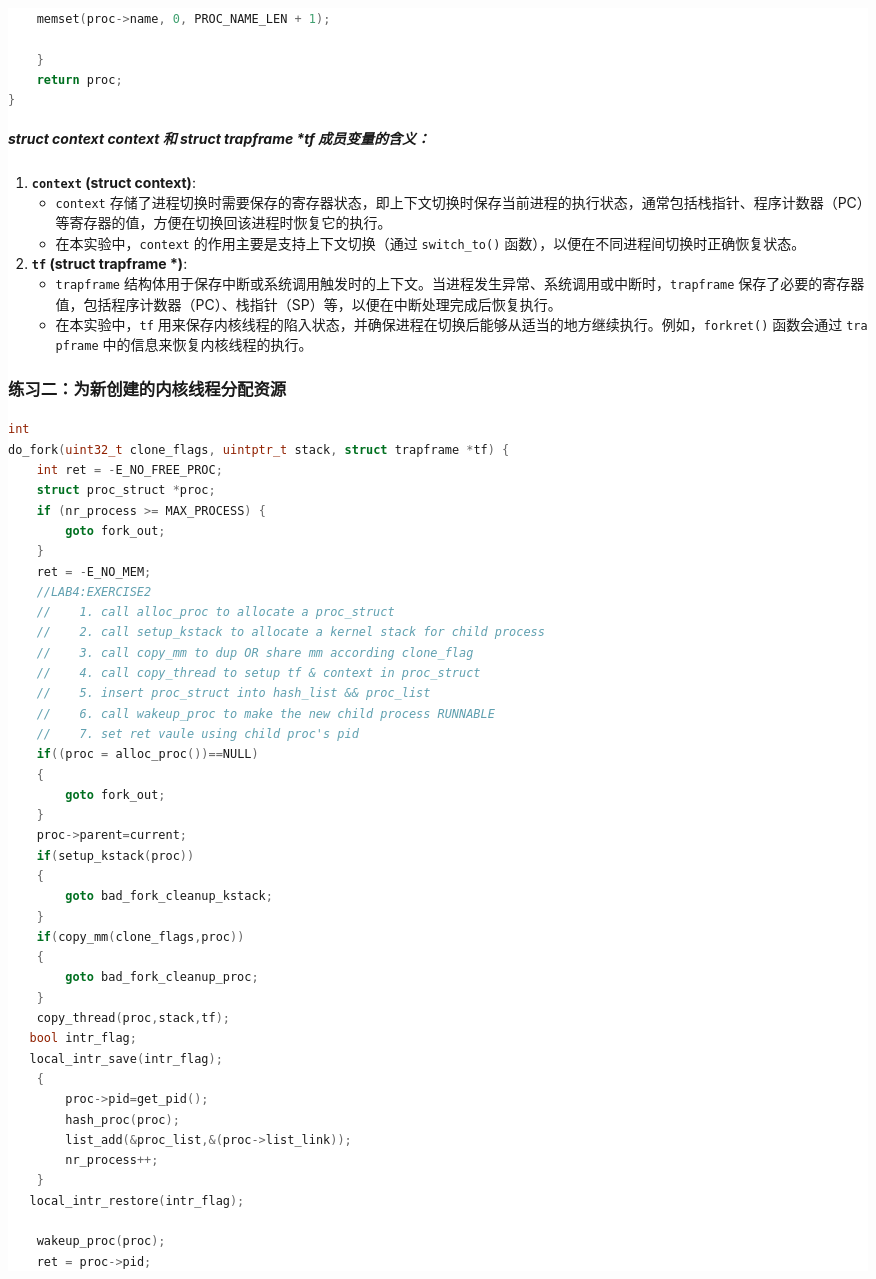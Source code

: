 ```c
    memset(proc->name, 0, PROC_NAME_LEN + 1);

    }
    return proc;
}
```

##### struct context context 和 struct trapframe *tf 成员变量的含义：

1. **`context` (struct context)**:
   - `context` 存储了进程切换时需要保存的寄存器状态，即上下文切换时保存当前进程的执行状态，通常包括栈指针、程序计数器（PC）等寄存器的值，方便在切换回该进程时恢复它的执行。
   - 在本实验中，`context` 的作用主要是支持上下文切换（通过 `switch_to()` 函数），以便在不同进程间切换时正确恢复状态。
2. **`tf` (struct trapframe \*)**:
   - `trapframe` 结构体用于保存中断或系统调用触发时的上下文。当进程发生异常、系统调用或中断时，`trapframe` 保存了必要的寄存器值，包括程序计数器（PC）、栈指针（SP）等，以便在中断处理完成后恢复执行。
   - 在本实验中，`tf` 用来保存内核线程的陷入状态，并确保进程在切换后能够从适当的地方继续执行。例如，`forkret()` 函数会通过 `trapframe` 中的信息来恢复内核线程的执行。

### 练习二：为新创建的内核线程分配资源

```c
int
do_fork(uint32_t clone_flags, uintptr_t stack, struct trapframe *tf) {
    int ret = -E_NO_FREE_PROC;
    struct proc_struct *proc;
    if (nr_process >= MAX_PROCESS) {
        goto fork_out;
    }
    ret = -E_NO_MEM;
    //LAB4:EXERCISE2 
    //    1. call alloc_proc to allocate a proc_struct
    //    2. call setup_kstack to allocate a kernel stack for child process
    //    3. call copy_mm to dup OR share mm according clone_flag
    //    4. call copy_thread to setup tf & context in proc_struct
    //    5. insert proc_struct into hash_list && proc_list
    //    6. call wakeup_proc to make the new child process RUNNABLE
    //    7. set ret vaule using child proc's pid
    if((proc = alloc_proc())==NULL)
    {
        goto fork_out;
    }
    proc->parent=current;
    if(setup_kstack(proc))
    {
        goto bad_fork_cleanup_kstack;
    }
    if(copy_mm(clone_flags,proc))
    {
        goto bad_fork_cleanup_proc;
    }
    copy_thread(proc,stack,tf);
   bool intr_flag;
   local_intr_save(intr_flag);
    {
        proc->pid=get_pid();
        hash_proc(proc);
        list_add(&proc_list,&(proc->list_link));
        nr_process++;
    }
   local_intr_restore(intr_flag);

    wakeup_proc(proc);
    ret = proc->pid;
```
